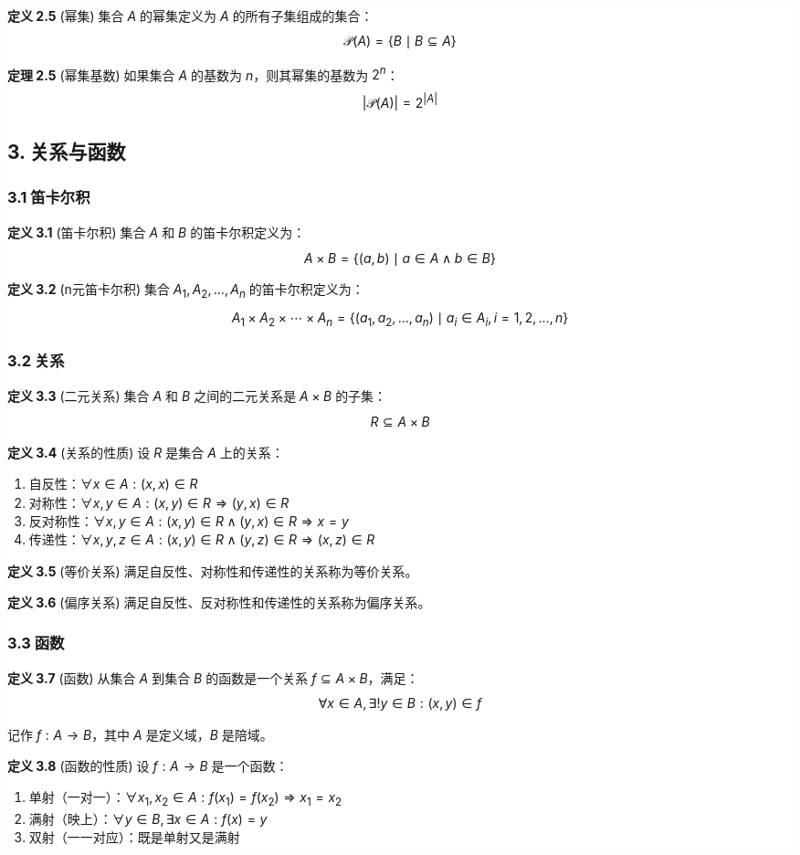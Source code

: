 **定义 2.5** (幂集)
集合 $A$ 的幂集定义为 $A$ 的所有子集组成的集合：
$$\mathcal{P}(A) = \{B \mid B \subseteq A\}$$

**定理 2.5** (幂集基数)
如果集合 $A$ 的基数为 $n$，则其幂集的基数为 $2^n$：
$$|\mathcal{P}(A)| = 2^{|A|}$$

## 3. 关系与函数

### 3.1 笛卡尔积

**定义 3.1** (笛卡尔积)
集合 $A$ 和 $B$ 的笛卡尔积定义为：
$$A \times B = \{(a, b) \mid a \in A \land b \in B\}$$

**定义 3.2** (n元笛卡尔积)
集合 $A_1, A_2, \ldots, A_n$ 的笛卡尔积定义为：
$$A_1 \times A_2 \times \cdots \times A_n = \{(a_1, a_2, \ldots, a_n) \mid a_i \in A_i, i = 1, 2, \ldots, n\}$$

### 3.2 关系

**定义 3.3** (二元关系)
集合 $A$ 和 $B$ 之间的二元关系是 $A \times B$ 的子集：
$$R \subseteq A \times B$$

**定义 3.4** (关系的性质)
设 $R$ 是集合 $A$ 上的关系：

1. 自反性：$\forall x \in A: (x, x) \in R$
2. 对称性：$\forall x, y \in A: (x, y) \in R \Rightarrow (y, x) \in R$
3. 反对称性：$\forall x, y \in A: (x, y) \in R \land (y, x) \in R \Rightarrow x = y$
4. 传递性：$\forall x, y, z \in A: (x, y) \in R \land (y, z) \in R \Rightarrow (x, z) \in R$

**定义 3.5** (等价关系)
满足自反性、对称性和传递性的关系称为等价关系。

**定义 3.6** (偏序关系)
满足自反性、反对称性和传递性的关系称为偏序关系。

### 3.3 函数

**定义 3.7** (函数)
从集合 $A$ 到集合 $B$ 的函数是一个关系 $f \subseteq A \times B$，满足：
$$\forall x \in A, \exists! y \in B: (x, y) \in f$$

记作 $f: A \rightarrow B$，其中 $A$ 是定义域，$B$ 是陪域。

**定义 3.8** (函数的性质)
设 $f: A \rightarrow B$ 是一个函数：

1. 单射（一对一）：$\forall x_1, x_2 \in A: f(x_1) = f(x_2) \Rightarrow x_1 = x_2$
2. 满射（映上）：$\forall y \in B, \exists x \in A: f(x) = y$
3. 双射（一一对应）：既是单射又是满射
